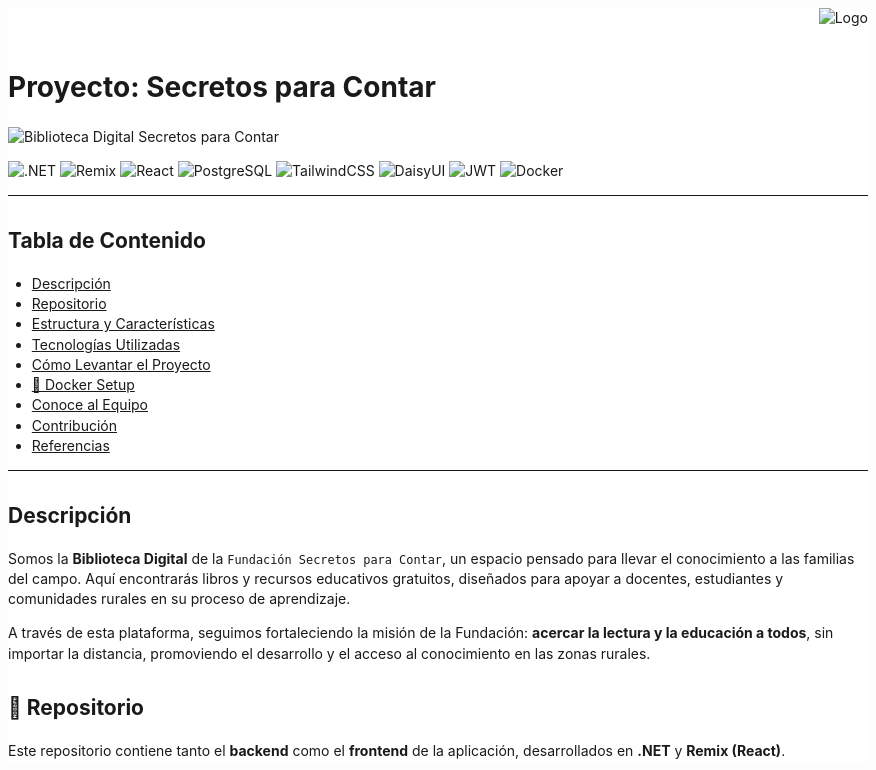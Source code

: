 <p style="text-align: right;"><img src="Frontend\SPC\public\LogoSPC.png" alt="Logo" width="90"/></p>

# **Proyecto: Secretos para Contar**

![Biblioteca Digital Secretos para Contar](Frontend/SPC/public/inicio.png)

![.NET](https://img.shields.io/badge/.NET-512BD4?style=for-the-badge&logo=dotnet&logoColor=white)
![Remix](https://img.shields.io/badge/Remix-000000?style=for-the-badge&logo=remix&logoColor=white)
![React](https://img.shields.io/badge/React-20232A?style=for-the-badge&logo=react&logoColor=61DAFB)
![PostgreSQL](https://img.shields.io/badge/PostgreSQL-336791?style=for-the-badge&logo=postgresql&logoColor=white)
![TailwindCSS](https://img.shields.io/badge/TailwindCSS-38B2AC?style=for-the-badge&logo=tailwind-css&logoColor=white)
![DaisyUI](https://img.shields.io/badge/DaisyUI-FF69B4?style=for-the-badge)
![JWT](https://img.shields.io/badge/JWT-black?style=for-the-badge&logo=jsonwebtokens)
![Docker](https://img.shields.io/badge/Docker-2496ED?style=for-the-badge&logo=docker&logoColor=white)

---

## Tabla de Contenido

- [Descripción](#descripción)
- [Repositorio](#repositorio)
- [Estructura y Características](#estructura-y-características-de-la-plataforma)
- [Tecnologías Utilizadas](#tecnologías-utilizadas)
- [Cómo Levantar el Proyecto](#cómo-levantar-el-proyecto)
- [🐳 Docker Setup](#-docker-setup)
- [Conoce al Equipo](#conoce-al-equipo)
- [Contribución](#contribución)
- [Referencias](#referencias)

---

## **Descripción**

Somos la **Biblioteca Digital** de la `Fundación Secretos para Contar`, un espacio pensado para llevar el conocimiento a las familias del campo. Aquí encontrarás libros y recursos educativos gratuitos, diseñados para apoyar a docentes, estudiantes y comunidades rurales en su proceso de aprendizaje.

A través de esta plataforma, seguimos fortaleciendo la misión de la Fundación: **acercar la lectura y la educación a todos**, sin importar la distancia, promoviendo el desarrollo y el acceso al conocimiento en las zonas rurales.

## 📁 **Repositorio**

Este repositorio contiene tanto el **backend** como el **frontend** de la aplicación, desarrollados en **.NET** y **Remix (React)**.
